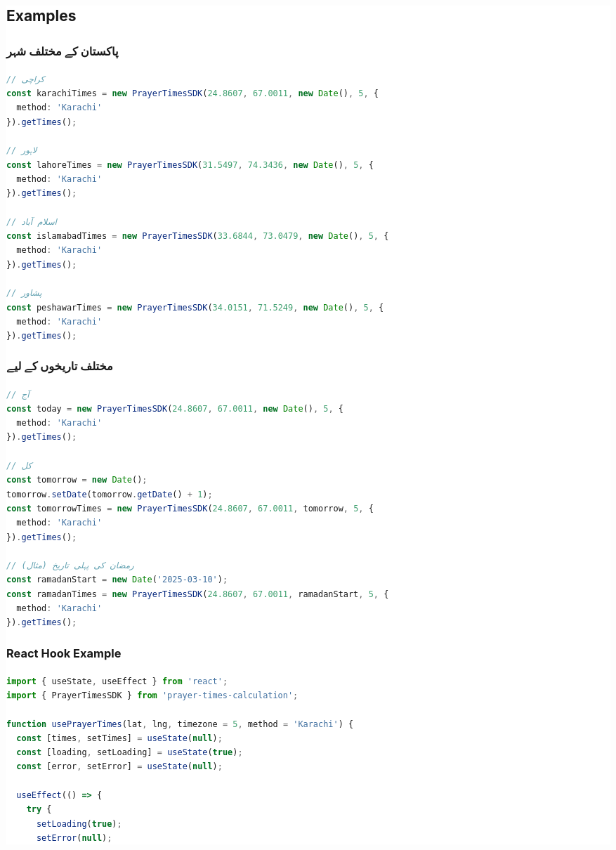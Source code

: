 ## Examples

### پاکستان کے مختلف شہر

```typescript
// کراچی
const karachiTimes = new PrayerTimesSDK(24.8607, 67.0011, new Date(), 5, {
  method: 'Karachi'
}).getTimes();

// لاہور
const lahoreTimes = new PrayerTimesSDK(31.5497, 74.3436, new Date(), 5, {
  method: 'Karachi'
}).getTimes();

// اسلام آباد
const islamabadTimes = new PrayerTimesSDK(33.6844, 73.0479, new Date(), 5, {
  method: 'Karachi'
}).getTimes();

// پشاور
const peshawarTimes = new PrayerTimesSDK(34.0151, 71.5249, new Date(), 5, {
  method: 'Karachi'
}).getTimes();
```

### مختلف تاریخوں کے لیے

```typescript
// آج
const today = new PrayerTimesSDK(24.8607, 67.0011, new Date(), 5, {
  method: 'Karachi'
}).getTimes();

// کل
const tomorrow = new Date();
tomorrow.setDate(tomorrow.getDate() + 1);
const tomorrowTimes = new PrayerTimesSDK(24.8607, 67.0011, tomorrow, 5, {
  method: 'Karachi'
}).getTimes();

// رمضان کی پہلی تاریخ (مثال)
const ramadanStart = new Date('2025-03-10');
const ramadanTimes = new PrayerTimesSDK(24.8607, 67.0011, ramadanStart, 5, {
  method: 'Karachi'
}).getTimes();
```

### React Hook Example

```typescript
import { useState, useEffect } from 'react';
import { PrayerTimesSDK } from 'prayer-times-calculation';

function usePrayerTimes(lat, lng, timezone = 5, method = 'Karachi') {
  const [times, setTimes] = useState(null);
  const [loading, setLoading] = useState(true);
  const [error, setError] = useState(null);

  useEffect(() => {
    try {
      setLoading(true);
      setError(null);

```